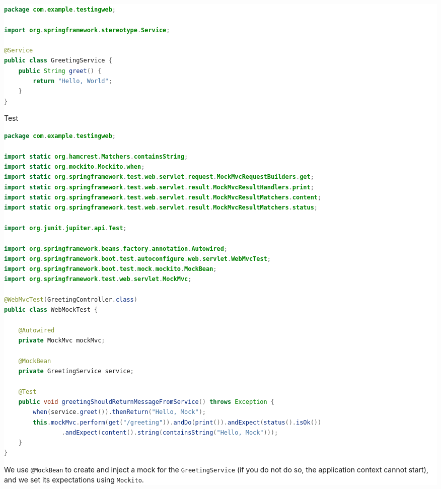 ```java
package com.example.testingweb;

import org.springframework.stereotype.Service;

@Service
public class GreetingService {
	public String greet() {
		return "Hello, World";
	}
}
```

Test

```java
package com.example.testingweb;

import static org.hamcrest.Matchers.containsString;
import static org.mockito.Mockito.when;
import static org.springframework.test.web.servlet.request.MockMvcRequestBuilders.get;
import static org.springframework.test.web.servlet.result.MockMvcResultHandlers.print;
import static org.springframework.test.web.servlet.result.MockMvcResultMatchers.content;
import static org.springframework.test.web.servlet.result.MockMvcResultMatchers.status;

import org.junit.jupiter.api.Test;

import org.springframework.beans.factory.annotation.Autowired;
import org.springframework.boot.test.autoconfigure.web.servlet.WebMvcTest;
import org.springframework.boot.test.mock.mockito.MockBean;
import org.springframework.test.web.servlet.MockMvc;

@WebMvcTest(GreetingController.class)
public class WebMockTest {

	@Autowired
	private MockMvc mockMvc;

	@MockBean
	private GreetingService service;

	@Test
	public void greetingShouldReturnMessageFromService() throws Exception {
		when(service.greet()).thenReturn("Hello, Mock");
		this.mockMvc.perform(get("/greeting")).andDo(print()).andExpect(status().isOk())
				.andExpect(content().string(containsString("Hello, Mock")));
	}
}
```

We use `@MockBean` to create and inject a mock for the `GreetingService` (if you do not do so, the application context cannot start), and we set its expectations using `Mockito`.

